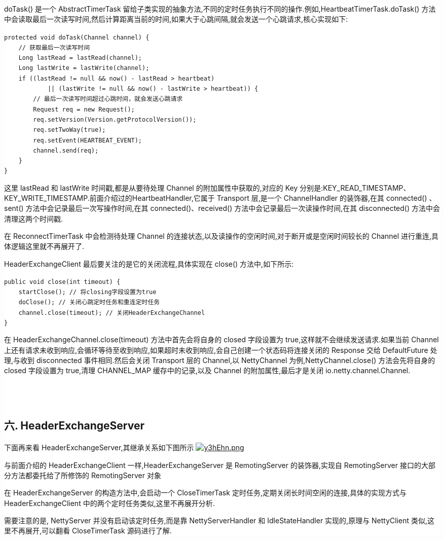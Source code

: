 doTask() 是一个 AbstractTimerTask 留给子类实现的抽象方法,不同的定时任务执行不同的操作.例如,HeartbeatTimerTask.doTask() 方法中会读取最后一次读写时间,然后计算距离当前的时间,如果大于心跳间隔,就会发送一个心跳请求,核心实现如下:
```
protected void doTask(Channel channel) {
    // 获取最后一次读写时间
    Long lastRead = lastRead(channel);
    Long lastWrite = lastWrite(channel);
    if ((lastRead != null && now() - lastRead > heartbeat)
            || (lastWrite != null && now() - lastWrite > heartbeat)) {
        // 最后一次读写时间超过心跳时间，就会发送心跳请求
        Request req = new Request();
        req.setVersion(Version.getProtocolVersion());
        req.setTwoWay(true);
        req.setEvent(HEARTBEAT_EVENT);
        channel.send(req);
    }
}
```

这里 lastRead 和 lastWrite 时间戳,都是从要待处理 Channel 的附加属性中获取的,对应的 Key 分别是:KEY_READ_TIMESTAMP、KEY_WRITE_TIMESTAMP.前面介绍过的HeartbeatHandler,它属于 Transport 层,是一个 ChannelHandler 的装饰器,在其 connected() 、sent() 方法中会记录最后一次写操作时间,在其 connected()、received() 方法中会记录最后一次读操作时间,在其 disconnected() 方法中会清理这两个时间戳.<br>

在 ReconnectTimerTask 中会检测待处理 Channel 的连接状态,以及读操作的空闲时间,对于断开或是空闲时间较长的 Channel 进行重连,具体逻辑这里就不再展开了.<br>

HeaderExchangeClient 最后要关注的是它的关闭流程,具体实现在 close() 方法中,如下所示:
```
public void close(int timeout) {
    startClose(); // 将closing字段设置为true
    doClose(); // 关闭心跳定时任务和重连定时任务
    channel.close(timeout); // 关闭HeaderExchangeChannel
}
```

在 HeaderExchangeChannel.close(timeout) 方法中首先会将自身的 closed 字段设置为 true,这样就不会继续发送请求.如果当前 Channel 上还有请求未收到响应,会循环等待至收到响应,如果超时未收到响应,会自己创建一个状态码将连接关闭的 Response 交给 DefaultFuture 处理,与收到 disconnected 事件相同.然后会关闭 Transport 层的 Channel,以 NettyChannel 为例,NettyChannel.close() 方法会先将自身的 closed 字段设置为 true,清理 CHANNEL_MAP 缓存中的记录,以及 Channel 的附加属性,最后才是关闭 io.netty.channel.Channel.



<br><br>
## <span id="jump6">六. HeaderExchangeServer</span>

下面再来看 HeaderExchangeServer,其继承关系如下图所示
[![y3hEhn.png](https://s3.ax1x.com/2021/02/04/y3hEhn.png)](https://imgchr.com/i/y3hEhn)

与前面介绍的 HeaderExchangeClient 一样,HeaderExchangeServer 是 RemotingServer 的装饰器,实现自 RemotingServer 接口的大部分方法都委托给了所修饰的 RemotingServer 对象<br>

在 HeaderExchangeServer 的构造方法中,会启动一个 CloseTimerTask 定时任务,定期关闭长时间空闲的连接,具体的实现方式与 HeaderExchangeClient 中的两个定时任务类似,这里不再展开分析.<br>

需要注意的是, NettyServer 并没有启动该定时任务,而是靠 NettyServerHandler 和 IdleStateHandler 实现的,原理与 NettyClient 类似,这里不再展开,可以翻看 CloseTimerTask 源码进行了解.
